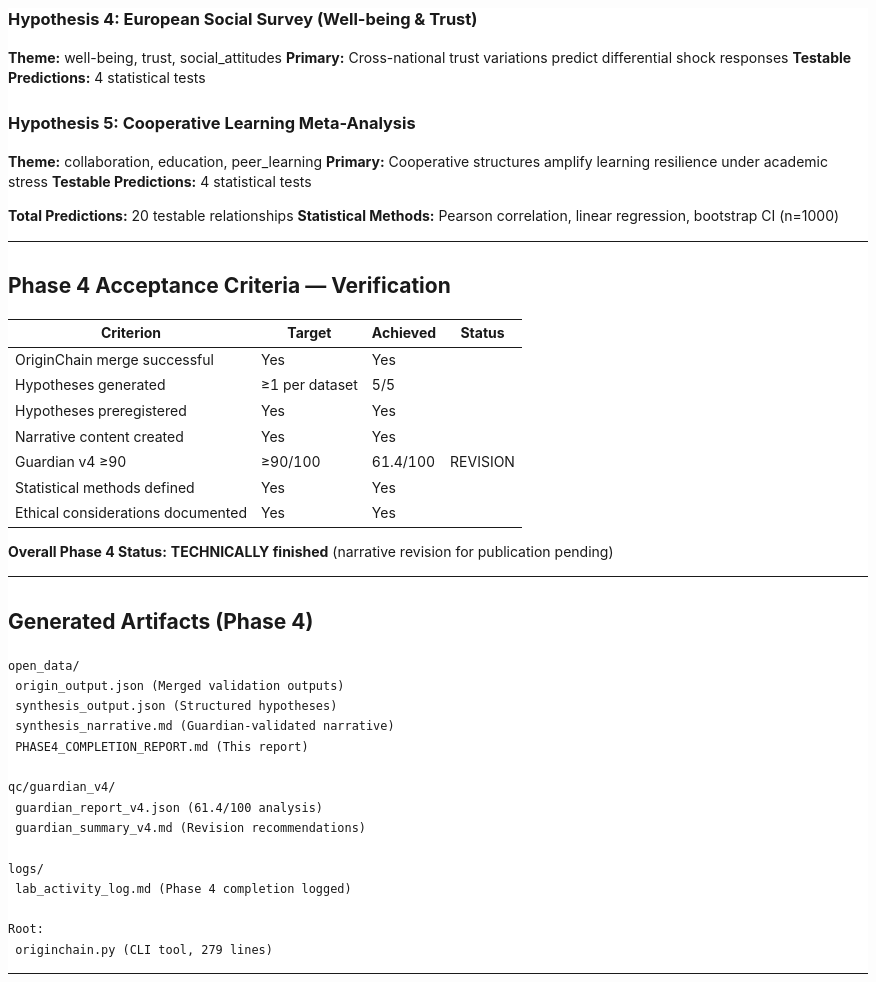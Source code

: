 ### Hypothesis 4: European Social Survey (Well-being & Trust)
**Theme:** well-being, trust, social_attitudes 
**Primary:** Cross-national trust variations predict differential shock responses 
**Testable Predictions:** 4 statistical tests

### Hypothesis 5: Cooperative Learning Meta-Analysis
**Theme:** collaboration, education, peer_learning 
**Primary:** Cooperative structures amplify learning resilience under academic stress 
**Testable Predictions:** 4 statistical tests

**Total Predictions:** 20 testable relationships 
**Statistical Methods:** Pearson correlation, linear regression, bootstrap CI (n=1000)

---

##  Phase 4 Acceptance Criteria — Verification

| Criterion | Target | Achieved | Status |
|-----------|--------|----------|--------|
| OriginChain merge successful | Yes | Yes |  |
| Hypotheses generated | ≥1 per dataset | 5/5 |  |
| Hypotheses preregistered | Yes | Yes |  |
| Narrative content created | Yes | Yes |  |
| Guardian v4 ≥90 | ≥90/100 | 61.4/100 |  REVISION |
| Statistical methods defined | Yes | Yes |  |
| Ethical considerations documented | Yes | Yes |  |

**Overall Phase 4 Status:**  **TECHNICALLY finished** (narrative revision for publication pending)

---

##  Generated Artifacts (Phase 4)

```
open_data/
 origin_output.json (Merged validation outputs)
 synthesis_output.json (Structured hypotheses)
 synthesis_narrative.md (Guardian-validated narrative)
 PHASE4_COMPLETION_REPORT.md (This report)

qc/guardian_v4/
 guardian_report_v4.json (61.4/100 analysis)
 guardian_summary_v4.md (Revision recommendations)

logs/
 lab_activity_log.md (Phase 4 completion logged)

Root:
 originchain.py (CLI tool, 279 lines)
```

---